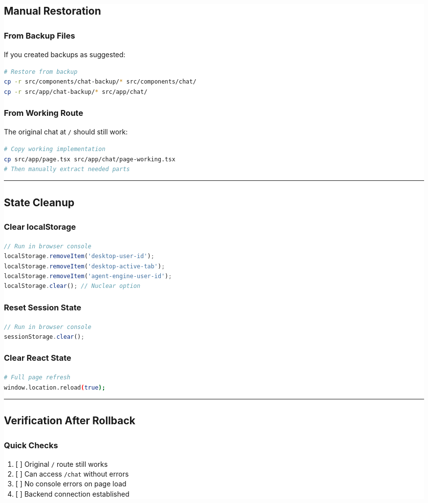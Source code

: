 
## Manual Restoration

### From Backup Files
If you created backups as suggested:
```bash
# Restore from backup
cp -r src/components/chat-backup/* src/components/chat/
cp -r src/app/chat-backup/* src/app/chat/
```

### From Working Route
The original chat at `/` should still work:
```bash
# Copy working implementation
cp src/app/page.tsx src/app/chat/page-working.tsx
# Then manually extract needed parts
```

---

## State Cleanup

### Clear localStorage
```javascript
// Run in browser console
localStorage.removeItem('desktop-user-id');
localStorage.removeItem('desktop-active-tab');
localStorage.removeItem('agent-engine-user-id');
localStorage.clear(); // Nuclear option
```

### Reset Session State
```javascript
// Run in browser console
sessionStorage.clear();
```

### Clear React State
```bash
# Full page refresh
window.location.reload(true);
```

---

## Verification After Rollback

### Quick Checks
1. [ ] Original `/` route still works
2. [ ] Can access `/chat` without errors
3. [ ] No console errors on page load
4. [ ] Backend connection established
